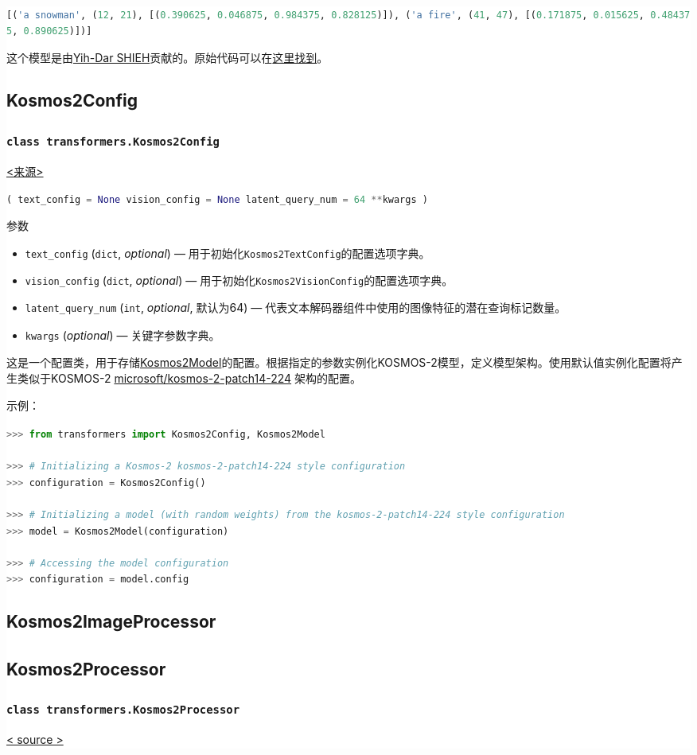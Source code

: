```py
[('a snowman', (12, 21), [(0.390625, 0.046875, 0.984375, 0.828125)]), ('a fire', (41, 47), [(0.171875, 0.015625, 0.484375, 0.890625)])]
```

这个模型是由[Yih-Dar SHIEH](https://huggingface.co/ydshieh)贡献的。原始代码可以在[这里找到](https://github.com/microsoft/unilm/tree/master/kosmos-2)。

## Kosmos2Config

### `class transformers.Kosmos2Config`

[<来源>](https://github.com/huggingface/transformers/blob/v4.37.2/src/transformers/models/kosmos2/configuration_kosmos2.py#L244)

```py
( text_config = None vision_config = None latent_query_num = 64 **kwargs )
```

参数

+   `text_config` (`dict`, *optional*) — 用于初始化`Kosmos2TextConfig`的配置选项字典。

+   `vision_config` (`dict`, *optional*) — 用于初始化`Kosmos2VisionConfig`的配置选项字典。

+   `latent_query_num` (`int`, *optional*, 默认为64) — 代表文本解码器组件中使用的图像特征的潜在查询标记数量。

+   `kwargs` (*optional*) — 关键字参数字典。

这是一个配置类，用于存储[Kosmos2Model](/docs/transformers/v4.37.2/en/model_doc/kosmos-2#transformers.Kosmos2Model)的配置。根据指定的参数实例化KOSMOS-2模型，定义模型架构。使用默认值实例化配置将产生类似于KOSMOS-2 [microsoft/kosmos-2-patch14-224](https://huggingface.co/microsoft/kosmos-2-patch14-224) 架构的配置。

示例：

```py
>>> from transformers import Kosmos2Config, Kosmos2Model

>>> # Initializing a Kosmos-2 kosmos-2-patch14-224 style configuration
>>> configuration = Kosmos2Config()

>>> # Initializing a model (with random weights) from the kosmos-2-patch14-224 style configuration
>>> model = Kosmos2Model(configuration)

>>> # Accessing the model configuration
>>> configuration = model.config
```

## Kosmos2ImageProcessor

## Kosmos2Processor

### `class transformers.Kosmos2Processor`

[< source >](https://github.com/huggingface/transformers/blob/v4.37.2/src/transformers/models/kosmos2/processing_kosmos2.py#L38)
